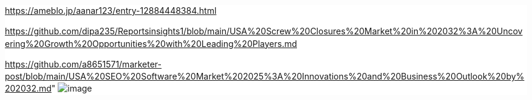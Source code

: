 <a href=https://ameblo.jp/aanar123/entry-12884448384.html>https://ameblo.jp/aanar123/entry-12884448384.html</a>

<a href=https://github.com/dipa235/Reportsinsights1/blob/main/USA%20Screw%20Closures%20Market%20in%202032%3A%20Uncovering%20Growth%20Opportunities%20with%20Leading%20Players.md>https://github.com/dipa235/Reportsinsights1/blob/main/USA%20Screw%20Closures%20Market%20in%202032%3A%20Uncovering%20Growth%20Opportunities%20with%20Leading%20Players.md</a>

<a href=https://github.com/a8651571/marketer-post/blob/main/USA%20SEO%20Software%20Market%202025%3A%20Innovations%20and%20Business%20Outlook%20by%202032.md>https://github.com/a8651571/marketer-post/blob/main/USA%20SEO%20Software%20Market%202025%3A%20Innovations%20and%20Business%20Outlook%20by%202032.md</a>"
![image](https://github.com/user-attachments/assets/6e550c62-71eb-44ad-89ba-a393d4d58efe)

